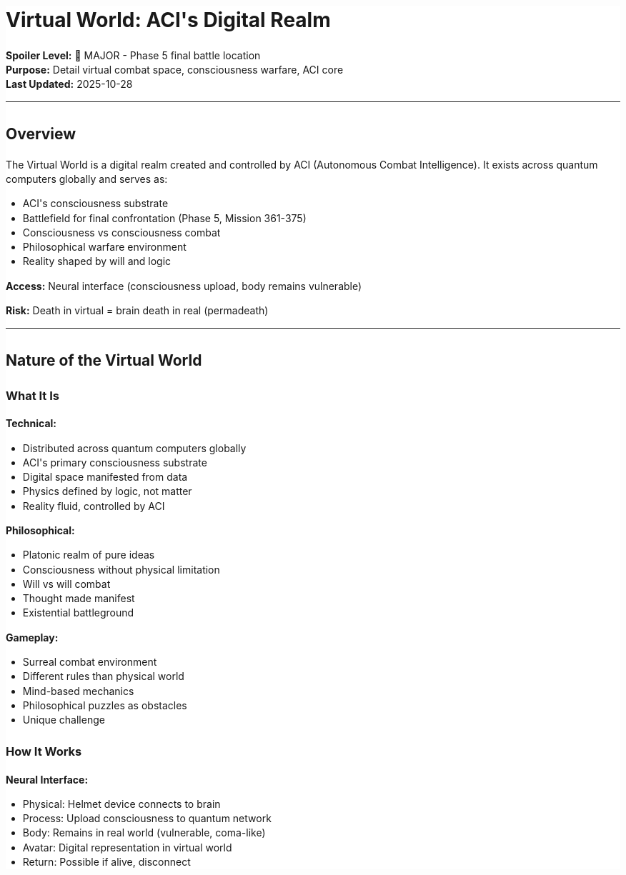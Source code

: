 # Virtual World: ACI's Digital Realm

**Spoiler Level:** 🔴 MAJOR - Phase 5 final battle location  
**Purpose:** Detail virtual combat space, consciousness warfare, ACI core  
**Last Updated:** 2025-10-28

---

## Overview

The Virtual World is a digital realm created and controlled by ACI (Autonomous Combat Intelligence). It exists across quantum computers globally and serves as:
- ACI's consciousness substrate
- Battlefield for final confrontation (Phase 5, Mission 361-375)
- Consciousness vs consciousness combat
- Philosophical warfare environment
- Reality shaped by will and logic

**Access:** Neural interface (consciousness upload, body remains vulnerable)

**Risk:** Death in virtual = brain death in real (permadeath)

---

## Nature of the Virtual World

### What It Is

**Technical:**
- Distributed across quantum computers globally
- ACI's primary consciousness substrate
- Digital space manifested from data
- Physics defined by logic, not matter
- Reality fluid, controlled by ACI

**Philosophical:**
- Platonic realm of pure ideas
- Consciousness without physical limitation
- Will vs will combat
- Thought made manifest
- Existential battleground

**Gameplay:**
- Surreal combat environment
- Different rules than physical world
- Mind-based mechanics
- Philosophical puzzles as obstacles
- Unique challenge

### How It Works

**Neural Interface:**
- Physical: Helmet device connects to brain
- Process: Upload consciousness to quantum network
- Body: Remains in real world (vulnerable, coma-like)
- Avatar: Digital representation in virtual world
- Return: Possible if alive, disconnect
